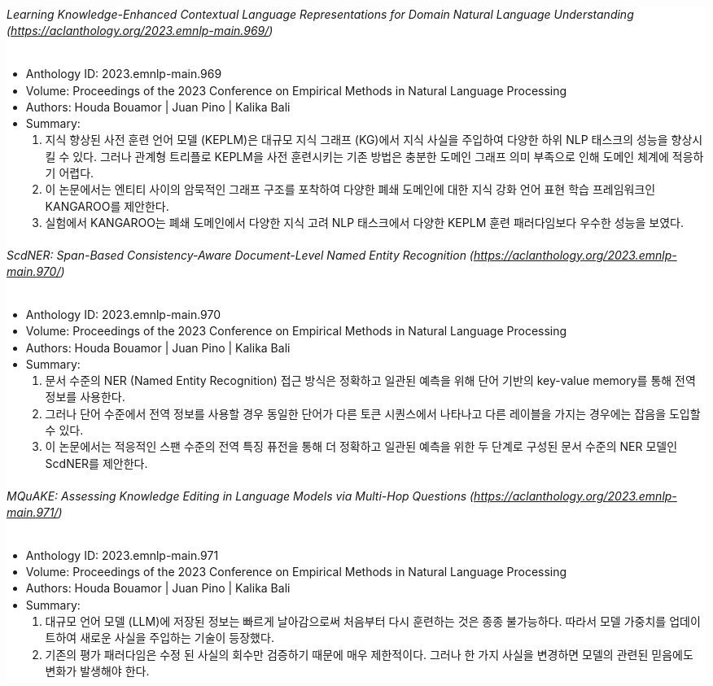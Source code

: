 ###### Learning Knowledge-Enhanced Contextual Language Representations for Domain Natural Language Understanding (https://aclanthology.org/2023.emnlp-main.969/)
- Anthology ID: 2023.emnlp-main.969 
- Volume: Proceedings of the 2023 Conference on Empirical Methods in Natural Language Processing 
- Authors: Houda Bouamor | Juan Pino | Kalika Bali 
- Summary: 
    1. 지식 향상된 사전 훈련 언어 모델 (KEPLM)은 대규모 지식 그래프 (KG)에서 지식 사실을 주입하여 다양한 하위 NLP 태스크의 성능을 향상시킬 수 있다. 그러나 관계형 트리플로 KEPLM을 사전 훈련시키는 기존 방법은 충분한 도메인 그래프 의미 부족으로 인해 도메인 체계에 적응하기 어렵다.
    2. 이 논문에서는 엔티티 사이의 암묵적인 그래프 구조를 포착하여 다양한 폐쇄 도메인에 대한 지식 강화 언어 표현 학습 프레임워크인 KANGAROO를 제안한다.
    3. 실험에서 KANGAROO는 폐쇄 도메인에서 다양한 지식 고려 NLP 태스크에서 다양한 KEPLM 훈련 패러다임보다 우수한 성능을 보였다.

###### ScdNER: Span-Based Consistency-Aware Document-Level Named Entity Recognition (https://aclanthology.org/2023.emnlp-main.970/)
- Anthology ID: 2023.emnlp-main.970 
- Volume: Proceedings of the 2023 Conference on Empirical Methods in Natural Language Processing 
- Authors: Houda Bouamor | Juan Pino | Kalika Bali 
- Summary: 
    1. 문서 수준의 NER (Named Entity Recognition) 접근 방식은 정확하고 일관된 예측을 위해 단어 기반의 key-value memory를 통해 전역 정보를 사용한다.
    2. 그러나 단어 수준에서 전역 정보를 사용할 경우 동일한 단어가 다른 토큰 시퀀스에서 나타나고 다른 레이블을 가지는 경우에는 잡음을 도입할 수 있다.
    3. 이 논문에서는 적응적인 스팬 수준의 전역 특징 퓨전을 통해 더 정확하고 일관된 예측을 위한 두 단계로 구성된 문서 수준의 NER 모델인 ScdNER를 제안한다.

###### MQuAKE: Assessing Knowledge Editing in Language Models via Multi-Hop Questions (https://aclanthology.org/2023.emnlp-main.971/)
- Anthology ID: 2023.emnlp-main.971 
- Volume: Proceedings of the 2023 Conference on Empirical Methods in Natural Language Processing 
- Authors: Houda Bouamor | Juan Pino | Kalika Bali 
- Summary: 
    1. 대규모 언어 모델 (LLM)에 저장된 정보는 빠르게 날아감으로써 처음부터 다시 훈련하는 것은 종종 불가능하다. 따라서 모델 가중치를 업데이트하여 새로운 사실을 주입하는 기술이 등장했다.
    2. 기존의 평가 패러다임은 수정 된 사실의 회수만 검증하기 때문에 매우 제한적이다. 그러나 한 가지 사실을 변경하면 모델의 관련된 믿음에도 변화가 발생해야 한다. 
